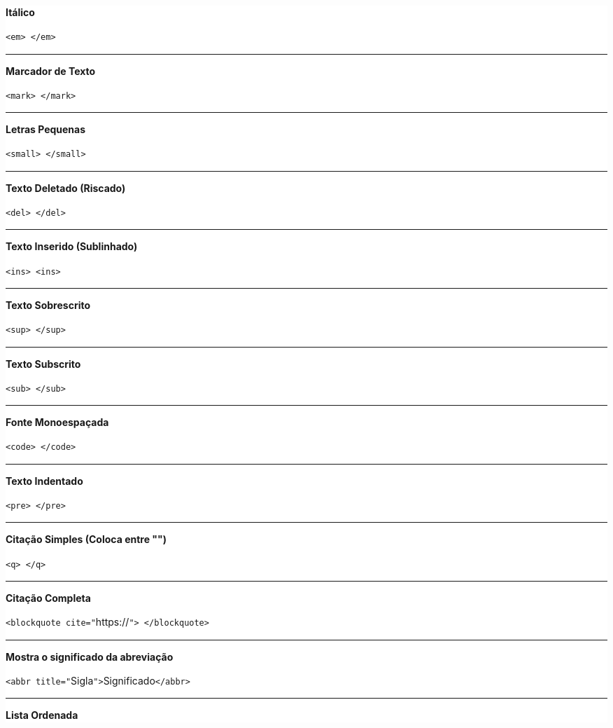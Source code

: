 **Itálico**

`<em> </em>`

---
**Marcador de Texto**

`<mark> </mark>`

---
**Letras Pequenas**

`<small> </small>`

---
**Texto Deletado (Riscado)**

`<del> </del>`

---
**Texto Inserido (Sublinhado)**

`<ins> <ins>`

---
**Texto Sobrescrito**

`<sup> </sup>`

---
**Texto Subscrito**

`<sub> </sub>`

---
**Fonte Monoespaçada**

`<code> </code>`

---
**Texto Indentado**

`<pre> </pre>`

---
**Citação Simples (Coloca entre "")**

`<q> </q>`

---
**Citação Completa**

`<blockquote cite="`https://`"> </blockquote>`

---
**Mostra o significado da abreviação**

`<abbr title="`Sigla`">`Significado`</abbr>`

---
**Lista Ordenada**

